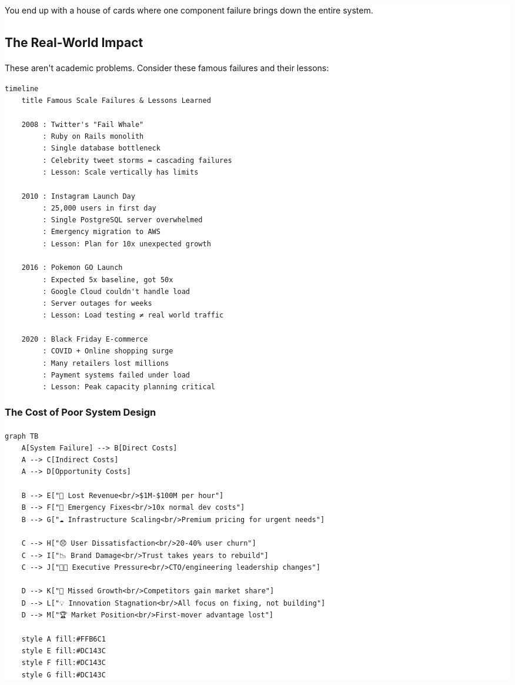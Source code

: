 You end up with a house of cards where one component failure brings down the entire system.

## The Real-World Impact

These aren't academic problems. Consider these famous failures and their lessons:

```mermaid
timeline
    title Famous Scale Failures & Lessons Learned
    
    2008 : Twitter's "Fail Whale"
         : Ruby on Rails monolith
         : Single database bottleneck
         : Celebrity tweet storms = cascading failures
         : Lesson: Scale vertically has limits
    
    2010 : Instagram Launch Day
         : 25,000 users in first day
         : Single PostgreSQL server overwhelmed
         : Emergency migration to AWS
         : Lesson: Plan for 10x unexpected growth
    
    2016 : Pokemon GO Launch
         : Expected 5x baseline, got 50x
         : Google Cloud couldn't handle load
         : Server outages for weeks
         : Lesson: Load testing ≠ real world traffic
    
    2020 : Black Friday E-commerce
         : COVID + Online shopping surge
         : Many retailers lost millions
         : Payment systems failed under load
         : Lesson: Peak capacity planning critical
```

### The Cost of Poor System Design

```mermaid
graph TB
    A[System Failure] --> B[Direct Costs]
    A --> C[Indirect Costs]
    A --> D[Opportunity Costs]
    
    B --> E["💸 Lost Revenue<br/>$1M-$100M per hour"]
    B --> F["🔧 Emergency Fixes<br/>10x normal dev costs"]
    B --> G["☁️ Infrastructure Scaling<br/>Premium pricing for urgent needs"]
    
    C --> H["😞 User Dissatisfaction<br/>20-40% user churn"]
    C --> I["📉 Brand Damage<br/>Trust takes years to rebuild"]
    C --> J["👨‍💼 Executive Pressure<br/>CTO/engineering leadership changes"]
    
    D --> K["🚀 Missed Growth<br/>Competitors gain market share"]
    D --> L["💡 Innovation Stagnation<br/>All focus on fixing, not building"]
    D --> M["🏆 Market Position<br/>First-mover advantage lost"]
    
    style A fill:#FFB6C1
    style E fill:#DC143C
    style F fill:#DC143C
    style G fill:#DC143C
```
